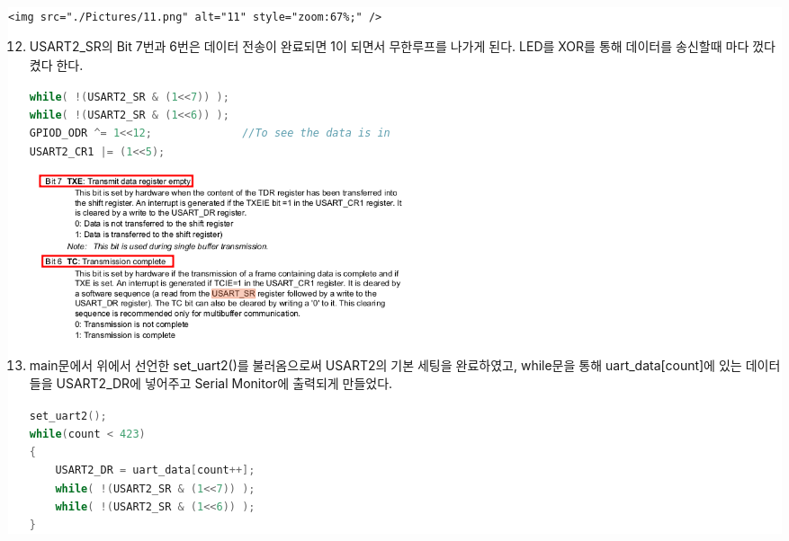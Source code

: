     <img src="./Pictures/11.png" alt="11" style="zoom:67%;" />

12. USART2_SR의 Bit 7번과 6번은 데이터 전송이 완료되면 1이 되면서 무한루프를 나가게 된다.
     LED를 XOR를 통해 데이터를 송신할때 마다 껐다켰다 한다. 

    ```c
    while( !(USART2_SR & (1<<7)) );
    while( !(USART2_SR & (1<<6)) );
    GPIOD_ODR ^= 1<<12;              //To see the data is in
    USART2_CR1 |= (1<<5);
    ```

    <img src="./Pictures/12.png" alt="12" style="zoom:67%;" />

13. main문에서 위에서 선언한 set_uart2()를 불러옴으로써 USART2의 기본 세팅을 완료하였고, while문을 통해 uart_data[count]에 있는 데이터들을 USART2_DR에 넣어주고 Serial Monitor에 출력되게 만들었다.

    ```c
    set_uart2();
    while(count < 423)
    {
        USART2_DR = uart_data[count++];
        while( !(USART2_SR & (1<<7)) );
        while( !(USART2_SR & (1<<6)) );
    }
    ```
